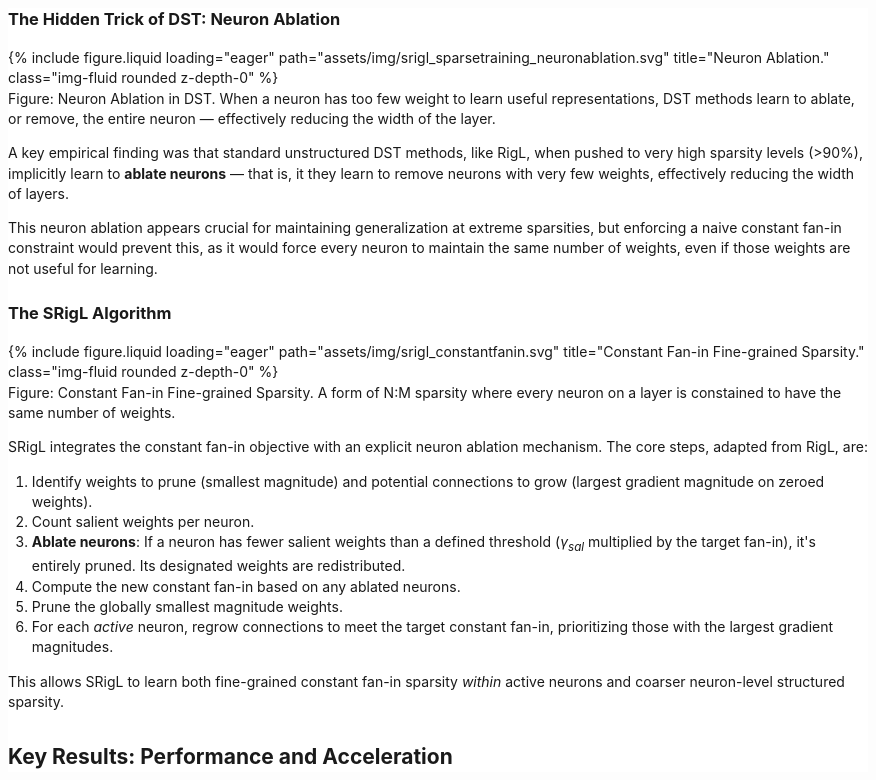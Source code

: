 ### The Hidden Trick of DST: Neuron Ablation

<div class="container">
  <div class="row align-items-center justify-content-center">
      <div class="col-lg mt-3 mt-md-0 bg-white">
          {% include figure.liquid loading="eager" path="assets/img/srigl_sparsetraining_neuronablation.svg"  title="Neuron Ablation." class="img-fluid rounded z-depth-0" %}
      </div>
  </div>
  <div class="caption">Figure: Neuron Ablation in DST. When a neuron has too few weight to learn useful representations, DST methods learn to ablate, or remove, the entire neuron &mdash; effectively reducing the width of the layer.</div>
</div>

A key empirical finding was that standard unstructured DST methods, like RigL, when pushed to very high sparsity levels (>90%), implicitly learn to **ablate neurons** &mdash; that is, it they learn to remove neurons with very few weights, effectively reducing the width of layers.

This neuron ablation appears crucial for maintaining generalization at extreme sparsities, but enforcing a naive constant fan-in constraint would prevent this, as it would force every neuron to maintain the same number of weights, even if those weights are not useful for learning.

### The SRigL Algorithm

<div class="container">
  <div class="row align-items-center justify-content-center">
      <div class="col-lg mt-3 mt-md-0 bg-white">
          {% include figure.liquid loading="eager" path="assets/img/srigl_constantfanin.svg"  title="Constant Fan-in Fine-grained Sparsity." class="img-fluid rounded z-depth-0" %}
      </div>
  </div>
  <div class="caption">Figure: Constant Fan-in Fine-grained Sparsity. A form of N:M sparsity where every neuron on a layer is constained to have the same number of weights.</div>
</div>

SRigL integrates the constant fan-in objective with an explicit neuron ablation mechanism. The core steps, adapted from RigL, are:

1.  Identify weights to prune (smallest magnitude) and potential connections to grow (largest gradient magnitude on zeroed weights).
2.  Count salient weights per neuron.
3.  **Ablate neurons**: If a neuron has fewer salient weights than a defined threshold ($\gamma_{sal}$ multiplied by the target fan-in), it's entirely pruned. Its designated weights are redistributed.
4.  Compute the new constant fan-in based on any ablated neurons.
5.  Prune the globally smallest magnitude weights.
6.  For each _active_ neuron, regrow connections to meet the target constant fan-in, prioritizing those with the largest gradient magnitudes.

This allows SRigL to learn both fine-grained constant fan-in sparsity _within_ active neurons and coarser neuron-level structured sparsity.



## Key Results: Performance and Acceleration
